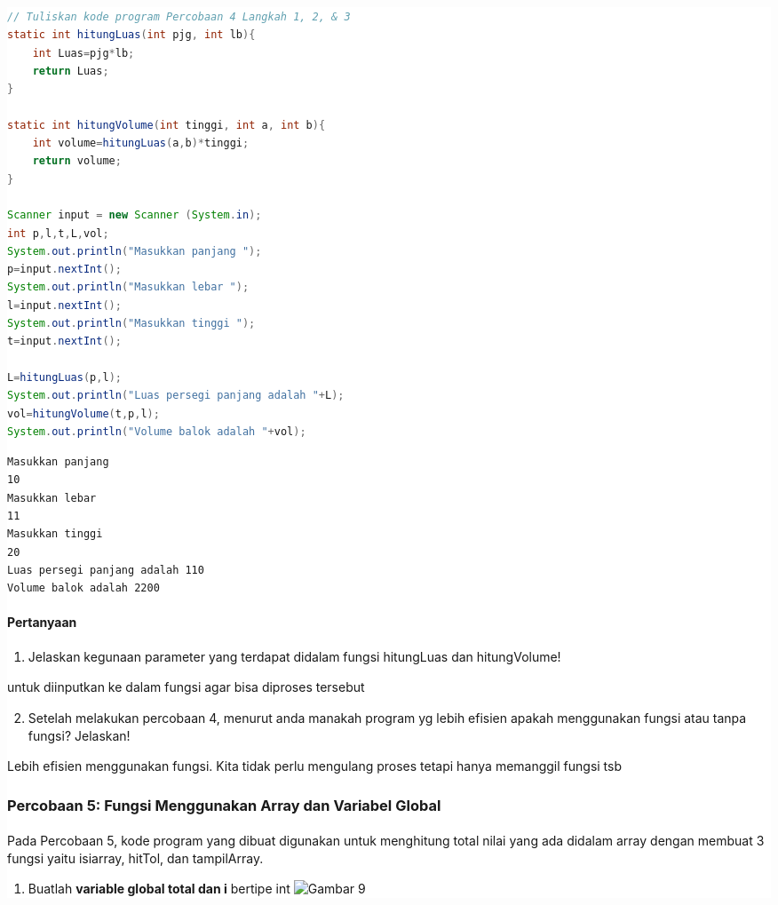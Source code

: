 ```Java
// Tuliskan kode program Percobaan 4 Langkah 1, 2, & 3
static int hitungLuas(int pjg, int lb){
    int Luas=pjg*lb;
    return Luas;
}

static int hitungVolume(int tinggi, int a, int b){
    int volume=hitungLuas(a,b)*tinggi;
    return volume;
}

Scanner input = new Scanner (System.in);
int p,l,t,L,vol;
System.out.println("Masukkan panjang ");
p=input.nextInt();
System.out.println("Masukkan lebar ");
l=input.nextInt();
System.out.println("Masukkan tinggi ");
t=input.nextInt();

L=hitungLuas(p,l);
System.out.println("Luas persegi panjang adalah "+L);
vol=hitungVolume(t,p,l);
System.out.println("Volume balok adalah "+vol);
```

    Masukkan panjang 
    10
    Masukkan lebar 
    11
    Masukkan tinggi 
    20
    Luas persegi panjang adalah 110
    Volume balok adalah 2200


#### Pertanyaan
1. Jelaskan kegunaan parameter yang terdapat didalam fungsi hitungLuas dan hitungVolume!

untuk diinputkan ke dalam fungsi agar bisa diproses tersebut

2. Setelah melakukan percobaan 4, menurut anda manakah program yg lebih efisien apakah menggunakan fungsi atau tanpa fungsi? Jelaskan!

Lebih efisien menggunakan fungsi. Kita tidak perlu mengulang proses tetapi hanya memanggil fungsi tsb

### Percobaan 5: Fungsi Menggunakan Array dan Variabel Global
Pada Percobaan 5, kode program yang dibuat digunakan untuk menghitung total nilai yang ada didalam array dengan membuat 3 fungsi yaitu isiarray, hitTol, dan tampilArray.
1. Buatlah **variable global total dan i** bertipe int
![Gambar 9](images/5.1pertama.png)
